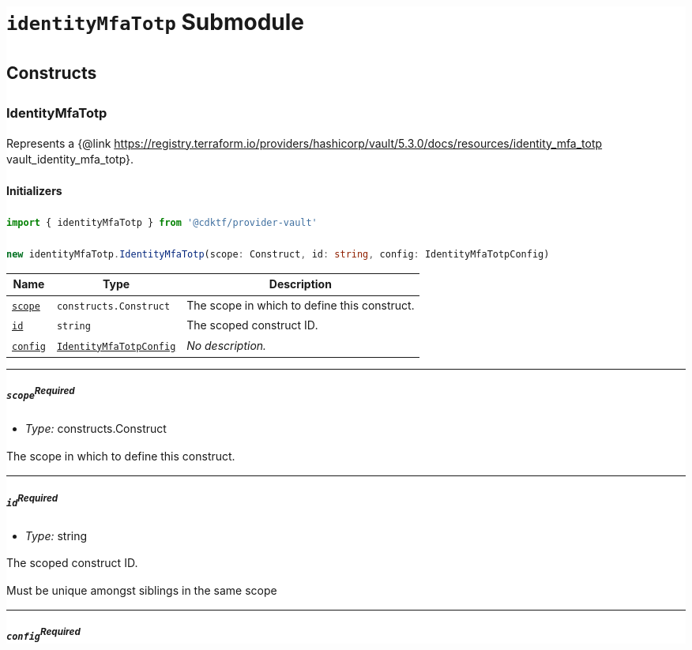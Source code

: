 # `identityMfaTotp` Submodule <a name="`identityMfaTotp` Submodule" id="@cdktf/provider-vault.identityMfaTotp"></a>

## Constructs <a name="Constructs" id="Constructs"></a>

### IdentityMfaTotp <a name="IdentityMfaTotp" id="@cdktf/provider-vault.identityMfaTotp.IdentityMfaTotp"></a>

Represents a {@link https://registry.terraform.io/providers/hashicorp/vault/5.3.0/docs/resources/identity_mfa_totp vault_identity_mfa_totp}.

#### Initializers <a name="Initializers" id="@cdktf/provider-vault.identityMfaTotp.IdentityMfaTotp.Initializer"></a>

```typescript
import { identityMfaTotp } from '@cdktf/provider-vault'

new identityMfaTotp.IdentityMfaTotp(scope: Construct, id: string, config: IdentityMfaTotpConfig)
```

| **Name** | **Type** | **Description** |
| --- | --- | --- |
| <code><a href="#@cdktf/provider-vault.identityMfaTotp.IdentityMfaTotp.Initializer.parameter.scope">scope</a></code> | <code>constructs.Construct</code> | The scope in which to define this construct. |
| <code><a href="#@cdktf/provider-vault.identityMfaTotp.IdentityMfaTotp.Initializer.parameter.id">id</a></code> | <code>string</code> | The scoped construct ID. |
| <code><a href="#@cdktf/provider-vault.identityMfaTotp.IdentityMfaTotp.Initializer.parameter.config">config</a></code> | <code><a href="#@cdktf/provider-vault.identityMfaTotp.IdentityMfaTotpConfig">IdentityMfaTotpConfig</a></code> | *No description.* |

---

##### `scope`<sup>Required</sup> <a name="scope" id="@cdktf/provider-vault.identityMfaTotp.IdentityMfaTotp.Initializer.parameter.scope"></a>

- *Type:* constructs.Construct

The scope in which to define this construct.

---

##### `id`<sup>Required</sup> <a name="id" id="@cdktf/provider-vault.identityMfaTotp.IdentityMfaTotp.Initializer.parameter.id"></a>

- *Type:* string

The scoped construct ID.

Must be unique amongst siblings in the same scope

---

##### `config`<sup>Required</sup> <a name="config" id="@cdktf/provider-vault.identityMfaTotp.IdentityMfaTotp.Initializer.parameter.config"></a>
